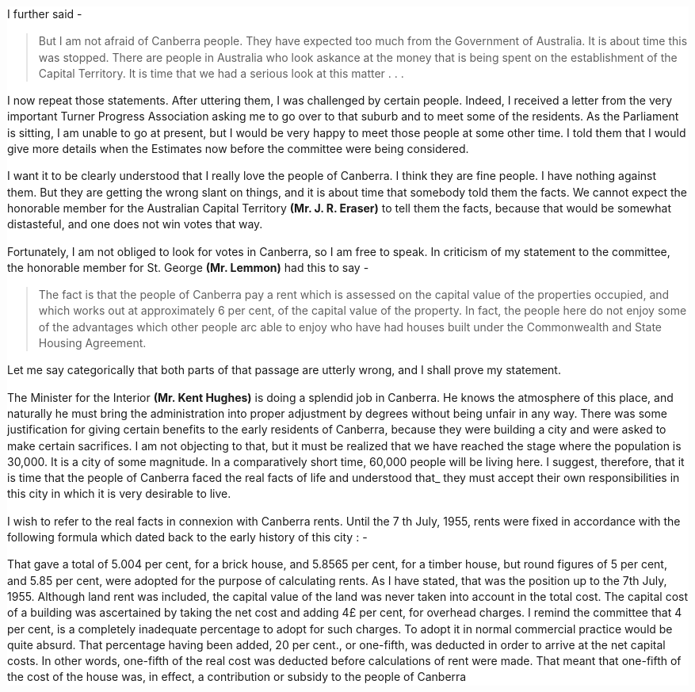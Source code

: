I further said - 

  >But I am not afraid of Canberra people. They have expected too much from the Government of Australia. It is about time this was stopped. There are people in Australia who look askance at the money that is being spent on the establishment of the Capital Territory. It is time that we had a serious look at this matter . . . 

I now repeat those statements. After uttering them, I was challenged by certain people. Indeed, I received a letter from the very important Turner Progress Association asking me to go over to that suburb and to meet some of the residents. As the Parliament is sitting, I am unable to go at present, but I would be very happy to meet those people at some other time. I told them that I would give more details when the Estimates now before the committee were being considered. 

I want it to be clearly understood that I really love the people of Canberra. I think they are fine people. I have nothing against them. But they are getting the wrong slant on things, and it is about time that somebody told them the facts. We cannot expect the honorable member for the Australian Capital Territory  **(Mr. J. R. Eraser)**  to tell them the facts, because that would be somewhat distasteful, and one does not win votes that way. 

Fortunately, I am not obliged to look for votes in Canberra, so I am free to speak. In criticism of my statement to the committee, the honorable member for St. George  **(Mr. Lemmon)**  had this to say - 

  >The fact is that the people of Canberra pay a rent which is assessed on the capital value of the properties occupied, and which works out at approximately 6 per cent, of the capital value of the property. In fact, the people here do not enjoy some of the advantages which other people arc able to enjoy who have had houses built under the Commonwealth and State Housing Agreement. 

Let me say categorically that both parts of that passage are utterly wrong, and I shall prove my statement. 

The Minister for the Interior  **(Mr. Kent Hughes)**  is doing a splendid job in Canberra. He knows the atmosphere of this place, and naturally he must bring the administration into proper adjustment by degrees without being unfair in any way. There was some justification for giving certain benefits to the early residents of Canberra, because they were building a city and were asked to make certain sacrifices. I am not objecting to that, but it must be realized that we have reached the stage where the population is 30,000. It is a city of some magnitude. In a comparatively short time, 60,000 people will be living here. I suggest, therefore, that it is time that the people of Canberra faced the real facts of life and understood that_ they must accept their own responsibilities in this city in which it is very desirable to live. 

I wish to refer to the real facts in connexion with Canberra rents. Until the 7 th July, 1955, rents were fixed in accordance with the following formula which dated back to the early history of this city : - 


<graphic href="008131195510060_14_2.jpg"></graphic>


That gave a total of 5.004 per cent, for a brick house, and 5.8565 per cent, for a timber house, but round figures of 5 per cent, and 5.85 per cent, were adopted for the purpose of calculating rents. As I have stated, that was the position up to the 7th July, 1955. Although land rent was included, the capital value of the land was never taken into account in the total cost. The capital cost of a building was ascertained by taking the net cost and adding 4£ per cent, for overhead charges. I remind the committee that 4 per cent, is a completely inadequate percentage to adopt for such charges. To adopt it in normal commercial practice would be quite absurd. That percentage having  been  added, 20 per cent., or one-fifth, was deducted in order to arrive at the net capital costs. In other words, one-fifth of the real cost was deducted before calculations of rent were made. That meant that one-fifth of the cost of the house was, in effect, a contribution or subsidy to the people of Canberra 
